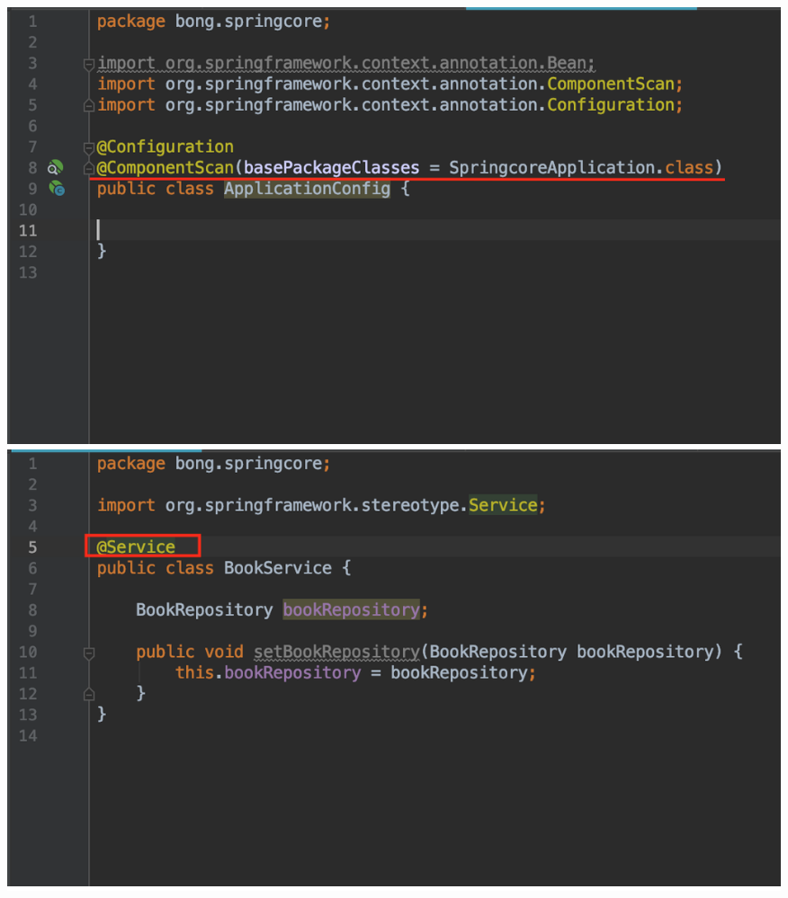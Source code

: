 ![springcore](/images/springc/springcore01-03.png)![springcore](/images/springc/springcore01-04.png)
<br>
